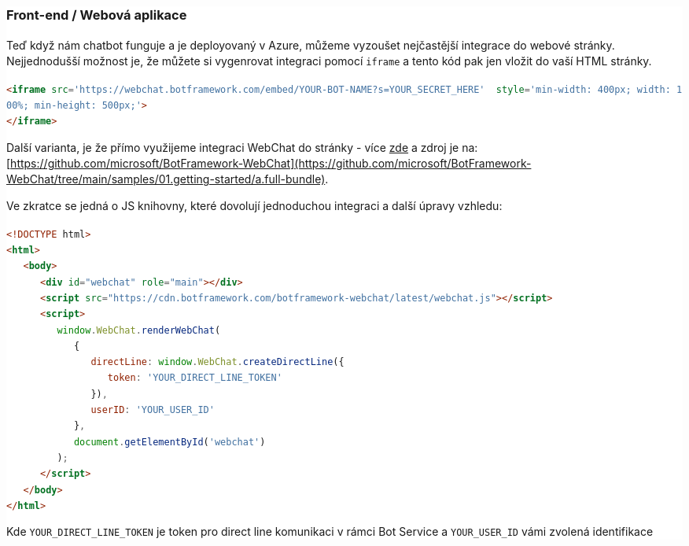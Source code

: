 
### Front-end / Webová aplikace

Teď když nám chatbot funguje a je deployovaný v Azure, můžeme vyzoušet nejčastější integrace do webové stránky. Nejjednodušší možnost je, že můžete si vygenrovat integraci pomocí `iframe` a tento kód pak jen vložit do vaší HTML stránky.

```html
<iframe src='https://webchat.botframework.com/embed/YOUR-BOT-NAME?s=YOUR_SECRET_HERE'  style='min-width: 400px; width: 100%; min-height: 500px;'>
</iframe>
```

Další varianta, je že přímo využijeme integraci WebChat do stránky - více [zde](https://learn.microsoft.com/en-us/azure/bot-service/bot-builder-webchat-overview?view=azure-bot-service-4.0) a zdroj je na: [https://github.com/microsoft/BotFramework-WebChat](https://github.com/microsoft/BotFramework-WebChat/tree/main/samples/01.getting-started/a.full-bundle). 

Ve zkratce se jedná o JS knihovny, které dovolují jednoduchou integraci a další úpravy vzhledu:

```html
<!DOCTYPE html>
<html>
   <body>
      <div id="webchat" role="main"></div>
      <script src="https://cdn.botframework.com/botframework-webchat/latest/webchat.js"></script>
      <script>
         window.WebChat.renderWebChat(
            {
               directLine: window.WebChat.createDirectLine({
                  token: 'YOUR_DIRECT_LINE_TOKEN'
               }),
               userID: 'YOUR_USER_ID'
            },
            document.getElementById('webchat')
         );
      </script>
   </body>
</html>
```

Kde `YOUR_DIRECT_LINE_TOKEN` je token pro direct line komunikaci v rámci Bot Service a `YOUR_USER_ID` vámi zvolená identifikace
